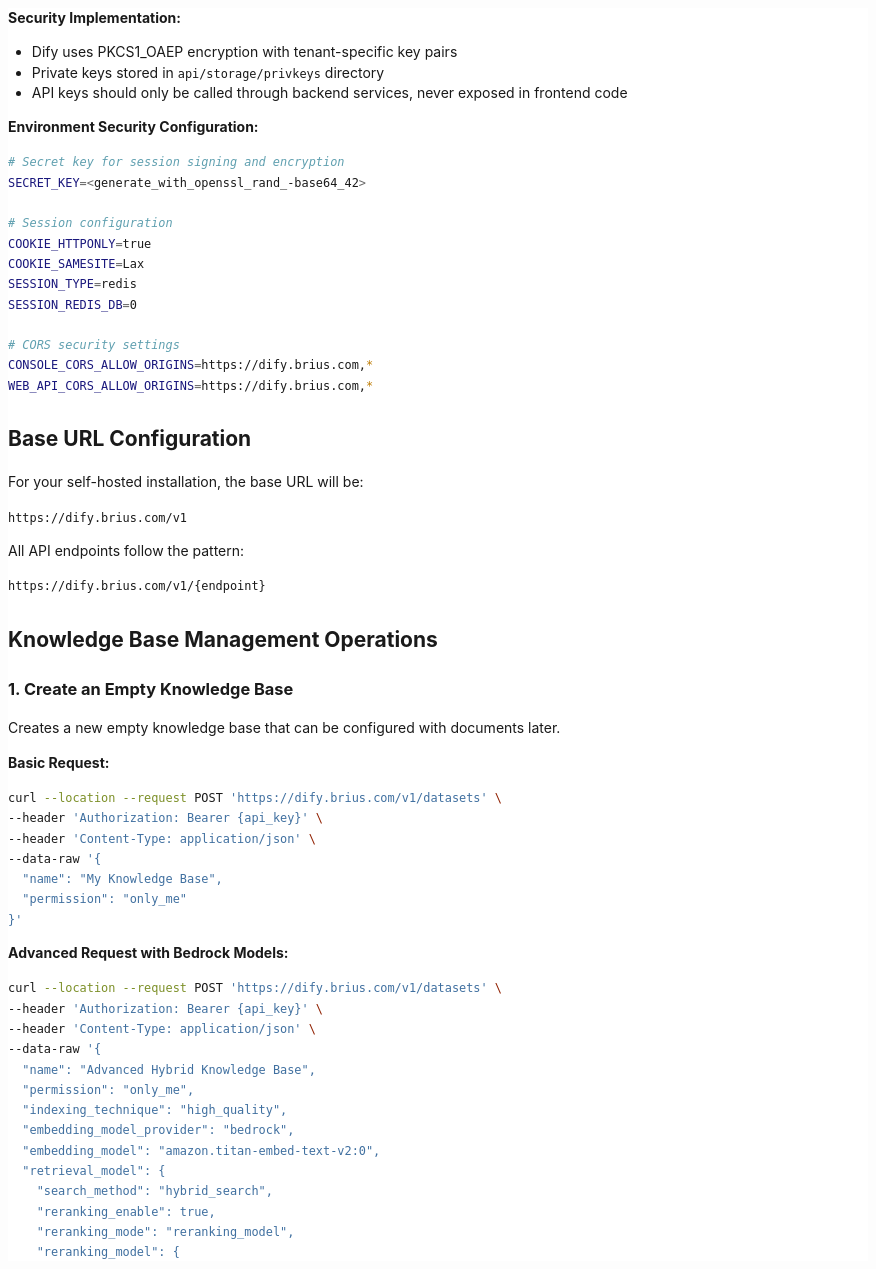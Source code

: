 **Security Implementation:**
- Dify uses PKCS1_OAEP encryption with tenant-specific key pairs
- Private keys stored in `api/storage/privkeys` directory
- API keys should only be called through backend services, never exposed in frontend code

**Environment Security Configuration:**
```bash
# Secret key for session signing and encryption
SECRET_KEY=<generate_with_openssl_rand_-base64_42>

# Session configuration
COOKIE_HTTPONLY=true
COOKIE_SAMESITE=Lax
SESSION_TYPE=redis
SESSION_REDIS_DB=0

# CORS security settings
CONSOLE_CORS_ALLOW_ORIGINS=https://dify.brius.com,*
WEB_API_CORS_ALLOW_ORIGINS=https://dify.brius.com,*
```

## Base URL Configuration

For your self-hosted installation, the base URL will be:
```
https://dify.brius.com/v1
```

All API endpoints follow the pattern:
```
https://dify.brius.com/v1/{endpoint}
```

## Knowledge Base Management Operations

### 1. Create an Empty Knowledge Base

Creates a new empty knowledge base that can be configured with documents later.

**Basic Request:**
```bash
curl --location --request POST 'https://dify.brius.com/v1/datasets' \
--header 'Authorization: Bearer {api_key}' \
--header 'Content-Type: application/json' \
--data-raw '{
  "name": "My Knowledge Base",
  "permission": "only_me"
}'
```

**Advanced Request with Bedrock Models:**
```bash
curl --location --request POST 'https://dify.brius.com/v1/datasets' \
--header 'Authorization: Bearer {api_key}' \
--header 'Content-Type: application/json' \
--data-raw '{
  "name": "Advanced Hybrid Knowledge Base",
  "permission": "only_me",
  "indexing_technique": "high_quality",
  "embedding_model_provider": "bedrock",
  "embedding_model": "amazon.titan-embed-text-v2:0",
  "retrieval_model": {
    "search_method": "hybrid_search",
    "reranking_enable": true,
    "reranking_mode": "reranking_model",
    "reranking_model": {
```